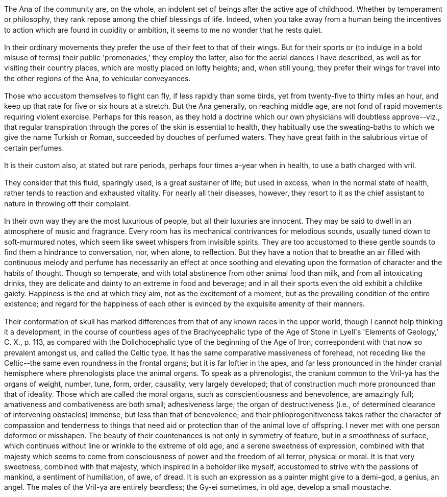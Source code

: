 The Ana of the community are, on the whole, an indolent set of beings after the active age of childhood. Whether by temperament or philosophy, they rank repose among the chief blessings of life. Indeed, when you take away from a human being the incentives to action which are found in cupidity or ambition, it seems to me no wonder that he rests quiet. 

In their ordinary movements they prefer the use of their feet to that of their wings. But for their sports or (to indulge in a bold misuse of terms) their public 'promenades,' they employ the latter, also for the aerial dances I have described, as well as for visiting their country places, which are mostly placed on lofty heights; and, when still young, they prefer their wings for travel into the other regions of the Ana, to vehicular conveyances. 

Those who accustom themselves to flight can fly, if less rapidly than some birds, yet from twenty-five to thirty miles an hour, and keep up that rate for five or six hours at a stretch. But the Ana generally, on reaching middle age, are not fond of rapid movements requiring violent exercise. Perhaps for this reason, as they hold a doctrine which our own physicians will doubtless approve--viz., that regular transpiration through the pores of the skin is essential to health, they habitually use the sweating-baths to which we give the name Turkish or Roman, succeeded by douches of perfumed waters. They have great faith in the salubrious virtue of certain perfumes. 

It is their custom also, at stated but rare periods, perhaps four times a-year when in health, to use a bath charged with vril.

They consider that this fluid, sparingly used, is a great sustainer of life; but used in excess, when in the normal state of health, rather tends to reaction and exhausted vitality. For nearly all their diseases, however, they resort to it as the chief assistant to nature in throwing off their complaint. 

In their own way they are the most luxurious of people, but all their luxuries are innocent. They may be said to dwell in an atmosphere of music and fragrance. Every room has its mechanical contrivances for melodious sounds, usually tuned down to soft-murmured notes, which seem like sweet whispers from invisible spirits. They are too accustomed to these gentle sounds to find them a hindrance to conversation, nor, when alone, to reflection. But they have a notion that to breathe an air filled with continuous melody and perfume has necessarily an effect at once soothing and elevating upon the formation of character and the habits of thought. Though so temperate, and with total abstinence from other animal food than milk, and from all intoxicating drinks, they are delicate and dainty to an extreme in food and beverage; and in all their sports even the old exhibit a childlike gaiety. Happiness is the end at which they aim, not as the excitement of a moment, but as the prevailing condition of the entire existence; and regard for the happiness of each other is evinced by the exquisite amenity of their manners. 

Their conformation of skull has marked differences from that of any known races in the upper world, though I cannot help thinking it a development, in the course of countless ages of the Brachycephalic type of the Age of Stone in Lyell's 'Elements of Geology,' C. X., p. 113, as compared with the Dolichocephalic type of the beginning of the Age of Iron, correspondent with that now so prevalent amongst us, and called the Celtic type. It has the same comparative massiveness of forehead, not receding like the Celtic--the same even roundness in the frontal organs; but it is far loftier in the apex, and far less pronounced in the hinder cranial hemisphere where phrenologists place the animal organs. To speak as a phrenologist, the cranium common to the Vril-ya has the organs of weight, number, tune, form, order, causality, very largely developed; that of construction much more pronounced than that of ideality. Those which are called the moral organs, such as conscientiousness and benevolence, are amazingly full; amativeness and combativeness are both small; adhesiveness large; the organ of destructiveness (i.e., of determined clearance of intervening obstacles) immense, but less than that of benevolence; and their philoprogenitiveness takes rather the character of compassion and tenderness to things that need aid or protection than of the animal love of offspring. I never met with one person deformed or misshapen. The beauty of their countenances is not only in symmetry of feature, but in a smoothness of surface, which continues without line or wrinkle to the extreme of old age, and a serene sweetness of expression, combined with that majesty which seems to come from consciousness of power and the freedom of all terror, physical or moral. It is that very sweetness, combined with that majesty, which inspired in a beholder like myself, accustomed to strive with the passions of mankind, a sentiment of humiliation, of awe, of dread. It is such an expression as a painter might give to a demi-god, a genius, an angel. The males of the Vril-ya are entirely beardless; the Gy-ei sometimes, in old age, develop a small moustache. 
